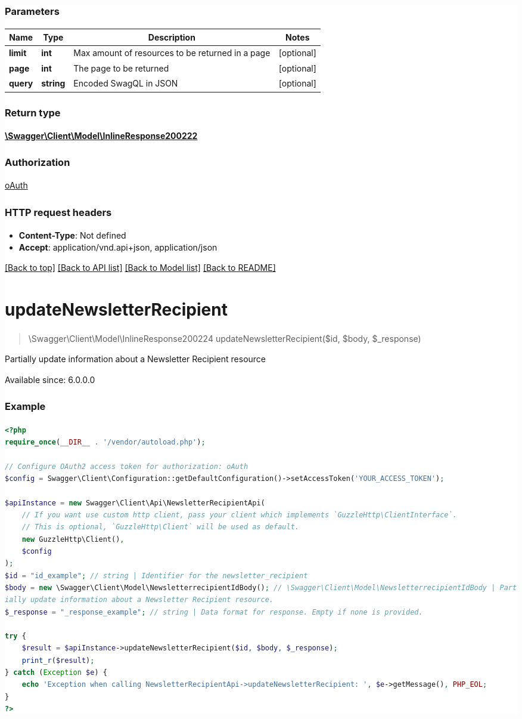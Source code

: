 ### Parameters

Name | Type | Description  | Notes
------------- | ------------- | ------------- | -------------
 **limit** | **int**| Max amount of resources to be returned in a page | [optional]
 **page** | **int**| The page to be returned | [optional]
 **query** | **string**| Encoded SwagQL in JSON | [optional]

### Return type

[**\Swagger\Client\Model\InlineResponse200222**](../Model/InlineResponse200222.md)

### Authorization

[oAuth](../../README.md#oAuth)

### HTTP request headers

 - **Content-Type**: Not defined
 - **Accept**: application/vnd.api+json, application/json

[[Back to top]](#) [[Back to API list]](../../README.md#documentation-for-api-endpoints) [[Back to Model list]](../../README.md#documentation-for-models) [[Back to README]](../../README.md)

# **updateNewsletterRecipient**
> \Swagger\Client\Model\InlineResponse200224 updateNewsletterRecipient($id, $body, $_response)

Partially update information about a Newsletter Recipient resource

Available since: 6.0.0.0

### Example
```php
<?php
require_once(__DIR__ . '/vendor/autoload.php');

// Configure OAuth2 access token for authorization: oAuth
$config = Swagger\Client\Configuration::getDefaultConfiguration()->setAccessToken('YOUR_ACCESS_TOKEN');

$apiInstance = new Swagger\Client\Api\NewsletterRecipientApi(
    // If you want use custom http client, pass your client which implements `GuzzleHttp\ClientInterface`.
    // This is optional, `GuzzleHttp\Client` will be used as default.
    new GuzzleHttp\Client(),
    $config
);
$id = "id_example"; // string | Identifier for the newsletter_recipient
$body = new \Swagger\Client\Model\NewsletterrecipientIdBody(); // \Swagger\Client\Model\NewsletterrecipientIdBody | Partially update information about a Newsletter Recipient resource.
$_response = "_response_example"; // string | Data format for response. Empty if none is provided.

try {
    $result = $apiInstance->updateNewsletterRecipient($id, $body, $_response);
    print_r($result);
} catch (Exception $e) {
    echo 'Exception when calling NewsletterRecipientApi->updateNewsletterRecipient: ', $e->getMessage(), PHP_EOL;
}
?>
```
